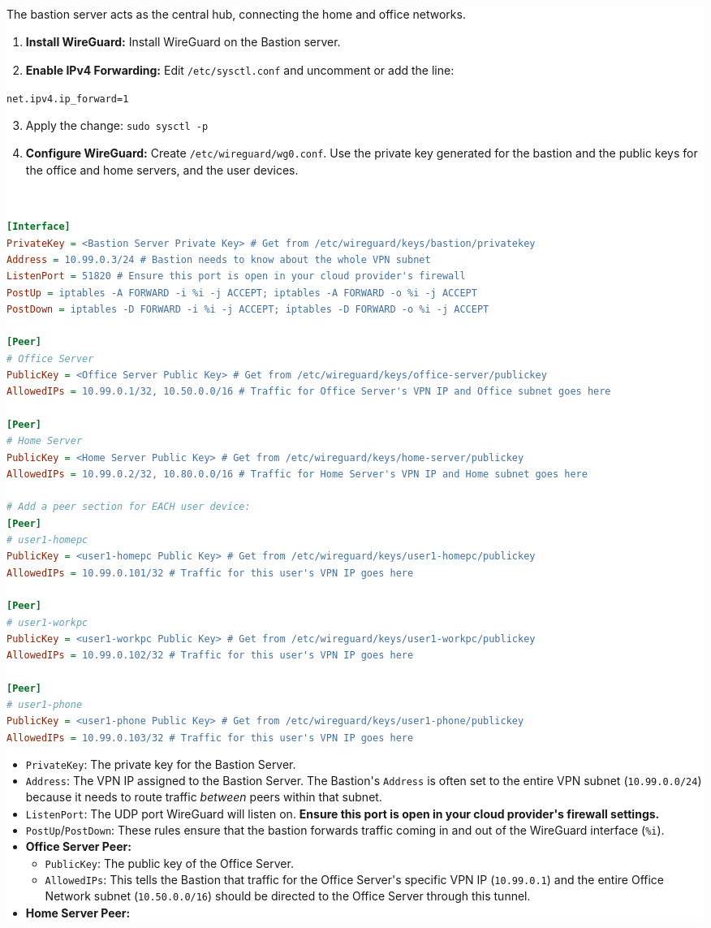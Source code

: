 The bastion server acts as the central hub, connecting the home and office networks.

1. **Install WireGuard:** Install WireGuard on the Bastion server.

2. **Enable IPv4 Forwarding:** Edit `/etc/sysctl.conf` and uncomment or add the line:

```
net.ipv4.ip_forward=1
```

3. Apply the change: `sudo sysctl -p`

4. **Configure WireGuard:** Create `/etc/wireguard/wg0.conf`. Use the private key generated for the bastion and the public keys for the office and home servers, and the user devices.

<br>

```ini
[Interface]
PrivateKey = <Bastion Server Private Key> # Get from /etc/wireguard/keys/bastion/privatekey
Address = 10.99.0.3/24 # Bastion needs to know about the whole VPN subnet
ListenPort = 51820 # Ensure this port is open in your cloud provider's firewall
PostUp = iptables -A FORWARD -i %i -j ACCEPT; iptables -A FORWARD -o %i -j ACCEPT
PostDown = iptables -D FORWARD -i %i -j ACCEPT; iptables -D FORWARD -o %i -j ACCEPT

[Peer]
# Office Server
PublicKey = <Office Server Public Key> # Get from /etc/wireguard/keys/office-server/publickey
AllowedIPs = 10.99.0.1/32, 10.50.0.0/16 # Traffic for Office Server's VPN IP and Office subnet goes here

[Peer]
# Home Server
PublicKey = <Home Server Public Key> # Get from /etc/wireguard/keys/home-server/publickey
AllowedIPs = 10.99.0.2/32, 10.80.0.0/16 # Traffic for Home Server's VPN IP and Home subnet goes here

# Add a peer section for EACH user device:
[Peer]
# user1-homepc
PublicKey = <user1-homepc Public Key> # Get from /etc/wireguard/keys/user1-homepc/publickey
AllowedIPs = 10.99.0.101/32 # Traffic for this user's VPN IP goes here

[Peer]
# user1-workpc
PublicKey = <user1-workpc Public Key> # Get from /etc/wireguard/keys/user1-workpc/publickey
AllowedIPs = 10.99.0.102/32 # Traffic for this user's VPN IP goes here

[Peer]
# user1-phone
PublicKey = <user1-phone Public Key> # Get from /etc/wireguard/keys/user1-phone/publickey
AllowedIPs = 10.99.0.103/32 # Traffic for this user's VPN IP goes here
```
  - `PrivateKey`: The private key for the Bastion Server.
  - `Address`: The VPN IP assigned to the Bastion Server. The Bastion's `Address` is often set to the entire VPN subnet (`10.99.0.0/24`) because it needs to route traffic _between_ peers within that subnet.
  - `ListenPort`: The UDP port WireGuard will listen on. **Ensure this port is open in your cloud provider's firewall settings.**
  - `PostUp`/`PostDown`: These rules ensure that the bastion forwards traffic coming in and out of the WireGuard interface (`%i`).
  - **Office Server Peer:**
      - `PublicKey`: The public key of the Office Server.
      - `AllowedIPs`: This tells the Bastion that traffic for the Office Server's specific VPN IP (`10.99.0.1`) and the entire Office Network subnet (`10.50.0.0/16`) should be directed to the Office Server through this tunnel.
  - **Home Server Peer:**